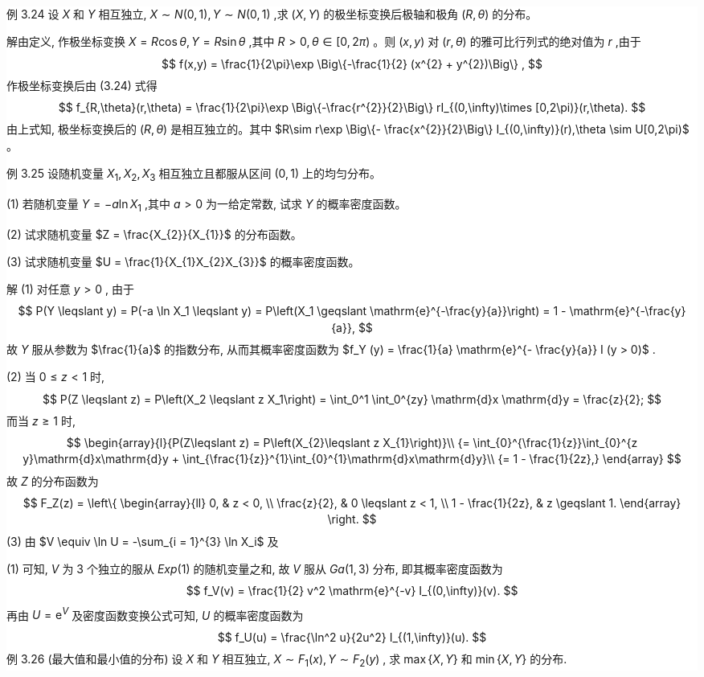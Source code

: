 例 3.24 设 $X$ 和 $Y$ 相互独立, $X\sim N (0,1), Y\sim N (0,1)$ ,求 $(X, Y)$ 的极坐标变换后极轴和极角 $(R,\theta)$ 的分布。

解由定义, 作极坐标变换 $X = R\cos \theta ,Y = R\sin \theta$ ,其中 $R > 0,\theta \in [0,2\pi)$ 。则 $(x, y)$ 对 $(r,\theta)$ 的雅可比行列式的绝对值为 $r$ ,由于
$$
f(x,y) = \frac{1}{2\pi}\exp \Big\{-\frac{1}{2} (x^{2} + y^{2})\Big\} ,
$$
作极坐标变换后由 (3.24) 式得
$$
f_{R,\theta}(r,\theta) = \frac{1}{2\pi}\exp \Big\{-\frac{r^{2}}{2}\Big\} rI_{(0,\infty)\times [0,2\pi)}(r,\theta).
$$
由上式知, 极坐标变换后的 $(R,\theta)$ 是相互独立的。其中 $R\sim r\exp \Big\{- \frac{x^{2}}{2}\Big\} I_{(0,\infty)}(r),\theta \sim U[0,2\pi)$ 。

例 3.25 设随机变量 $X_{1}, X_{2}, X_{3}$ 相互独立且都服从区间 $(0,1)$ 上的均匀分布。

(1) 若随机变量 $Y = -a\ln X_{1}$ ,其中 $a > 0$ 为一给定常数, 试求 $Y$ 的概率密度函数。

(2) 试求随机变量 $Z = \frac{X_{2}}{X_{1}}$ 的分布函数。

(3) 试求随机变量 $U = \frac{1}{X_{1}X_{2}X_{3}}$ 的概率密度函数。

解 (1) 对任意 $y > 0$ , 由于
$$
P(Y \leqslant y) = P(-a \ln X_1 \leqslant y) = P\left(X_1 \geqslant \mathrm{e}^{-\frac{y}{a}}\right) = 1 - \mathrm{e}^{-\frac{y}{a}},
$$
故 $Y$ 服从参数为 $\frac{1}{a}$ 的指数分布, 从而其概率密度函数为 $f_Y (y) = \frac{1}{a} \mathrm{e}^{- \frac{y}{a}} I (y > 0)$ .

(2) 当 $0 \leqslant z < 1$ 时,
$$
P(Z \leqslant z) = P\left(X_2 \leqslant z X_1\right) = \int_0^1 \int_0^{zy} \mathrm{d}x \mathrm{d}y = \frac{z}{2};
$$
而当 $z \geqslant 1$ 时,
$$
\begin{array}{l}{P(Z\leqslant z) = P\left(X_{2}\leqslant z X_{1}\right)}\\ {= \int_{0}^{\frac{1}{z}}\int_{0}^{z y}\mathrm{d}x\mathrm{d}y + \int_{\frac{1}{z}}^{1}\int_{0}^{1}\mathrm{d}x\mathrm{d}y}\\ {= 1 - \frac{1}{2z},} \end{array}
$$
故 $Z$ 的分布函数为
$$
F_Z(z) = \left\{ \begin{array}{ll} 0, & z < 0, \\ \frac{z}{2}, & 0 \leqslant z < 1, \\ 1 - \frac{1}{2z}, & z \geqslant 1. \end{array} \right.
$$
(3) 由 $V \equiv \ln U = -\sum_{i = 1}^{3} \ln X_i$ 及

(1) 可知, $V$ 为 3 个独立的服从 $Exp (1)$ 的随机变量之和, 故 $V$ 服从 $Ga (1,3)$ 分布, 即其概率密度函数为
$$
f_V(v) = \frac{1}{2} v^2 \mathrm{e}^{-v} I_{(0,\infty)}(v).
$$
再由 $U = \mathrm{e}^{V}$ 及密度函数变换公式可知, $U$ 的概率密度函数为
$$
f_U(u) = \frac{\ln^2 u}{2u^2} I_{(1,\infty)}(u).
$$
例 3.26 (最大值和最小值的分布) 设 $X$ 和 $Y$ 相互独立, $X \sim F_1 (x), Y \sim F_2 (y)$ , 求 $\max \{X, Y\}$ 和 $\min \{X, Y\}$ 的分布.
